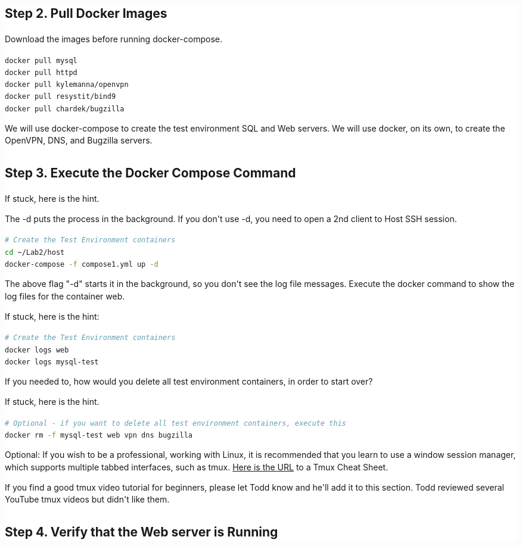 ## Step 2. Pull Docker Images

Download the images before running docker-compose.

```bash
docker pull mysql
docker pull httpd
docker pull kylemanna/openvpn
docker pull resystit/bind9
docker pull chardek/bugzilla
```

We will use docker-compose to create the test environment SQL and Web servers.
We will use docker, on its own, to create the OpenVPN, DNS, and Bugzilla servers.

## Step 3. Execute the Docker Compose Command

If stuck, here is the hint.

The -d puts the process in the background.
If you don't use -d, you need to open a 2nd client to Host SSH session.

```bash
# Create the Test Environment containers
cd ~/Lab2/host
docker-compose -f compose1.yml up -d
```

The above flag "-d" starts it in the background, so you don't see the log file messages.
Execute the docker command to show the log files for the container web.

If stuck, here is the hint:

```bash
# Create the Test Environment containers
docker logs web
docker logs mysql-test
```

If you needed to, how would you delete all test environment containers, in order to start over?

If stuck, here is the hint.

```bash
# Optional - if you want to delete all test environment containers, execute this
docker rm -f mysql-test web vpn dns bugzilla
```

Optional: If you wish to be a professional, working with Linux, it is recommended that you learn to use a window session manager, which supports multiple tabbed interfaces, such as tmux.
[Here is the URL](https://gist.github.com/MohamedAlaa/2961058) to a Tmux Cheat Sheet.

If you find a good tmux video tutorial for beginners, please let Todd know and he'll add it to this section.
Todd reviewed several YouTube tmux videos but didn't like them.

## Step 4. Verify that the Web server is Running
